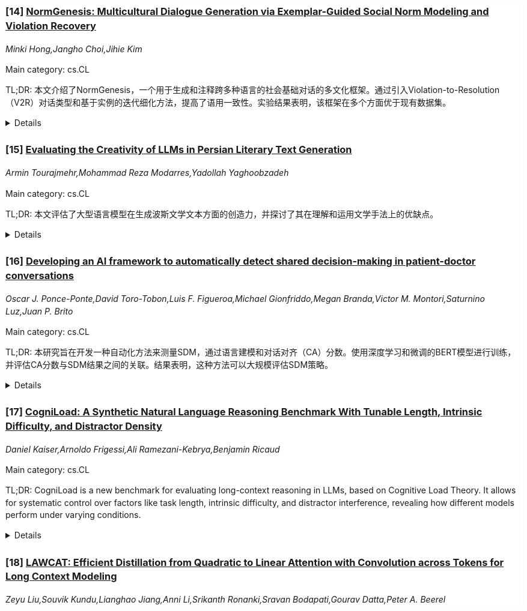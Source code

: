 
### [14] [NormGenesis: Multicultural Dialogue Generation via Exemplar-Guided Social Norm Modeling and Violation Recovery](https://arxiv.org/abs/2509.18395)
*Minki Hong,Jangho Choi,Jihie Kim*

Main category: cs.CL

TL;DR: 本文介绍了NormGenesis，一个用于生成和注释跨多种语言的社会基础对话的多文化框架。通过引入Violation-to-Resolution（V2R）对话类型和基于实例的迭代细化方法，提高了语用一致性。实验结果表明，该框架在多个方面优于现有数据集。


<details><summary>Details</summary></details>


### [15] [Evaluating the Creativity of LLMs in Persian Literary Text Generation](https://arxiv.org/abs/2509.18401)
*Armin Tourajmehr,Mohammad Reza Modarres,Yadollah Yaghoobzadeh*

Main category: cs.CL

TL;DR: 本文评估了大型语言模型在生成波斯文学文本方面的创造力，并探讨了其在理解和运用文学手法上的优缺点。


<details><summary>Details</summary></details>


### [16] [Developing an AI framework to automatically detect shared decision-making in patient-doctor conversations](https://arxiv.org/abs/2509.18439)
*Oscar J. Ponce-Ponte,David Toro-Tobon,Luis F. Figueroa,Michael Gionfriddo,Megan Branda,Victor M. Montori,Saturnino Luz,Juan P. Brito*

Main category: cs.CL

TL;DR: 本研究旨在开发一种自动化方法来测量SDM，通过语言建模和对话对齐（CA）分数。使用深度学习和微调的BERT模型进行训练，并评估CA分数与SDM结果之间的关联。结果表明，这种方法可以大规模评估SDM策略。


<details><summary>Details</summary></details>


### [17] [CogniLoad: A Synthetic Natural Language Reasoning Benchmark With Tunable Length, Intrinsic Difficulty, and Distractor Density](https://arxiv.org/abs/2509.18458)
*Daniel Kaiser,Arnoldo Frigessi,Ali Ramezani-Kebrya,Benjamin Ricaud*

Main category: cs.CL

TL;DR: CogniLoad is a new benchmark for evaluating long-context reasoning in LLMs, based on Cognitive Load Theory. It allows for systematic control over factors like task length, intrinsic difficulty, and distractor interference, revealing how different models perform under varying conditions.


<details><summary>Details</summary></details>


### [18] [LAWCAT: Efficient Distillation from Quadratic to Linear Attention with Convolution across Tokens for Long Context Modeling](https://arxiv.org/abs/2509.18467)
*Zeyu Liu,Souvik Kundu,Lianghao Jiang,Anni Li,Srikanth Ronanki,Sravan Bodapati,Gourav Datta,Peter A. Beerel*
